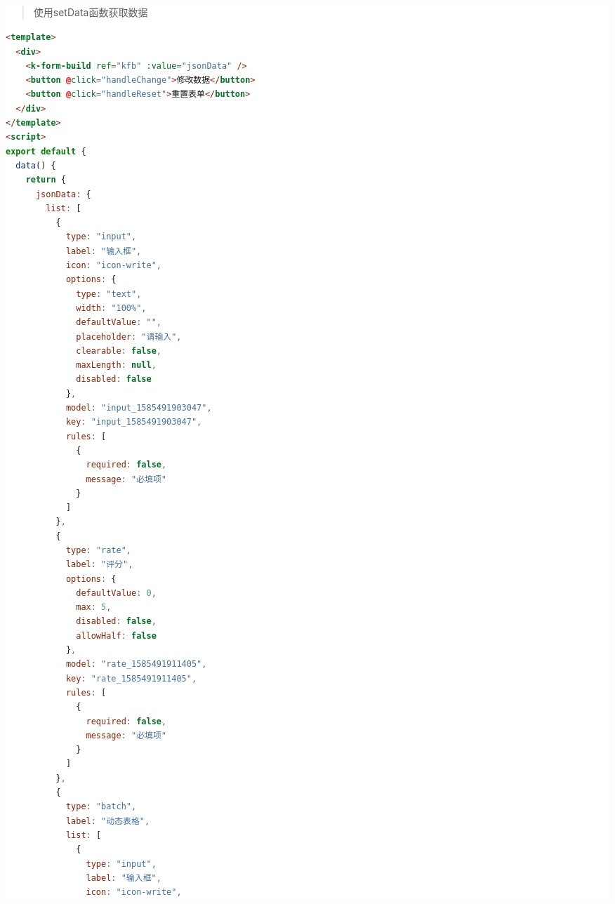 > 使用setData函数获取数据

```html
<template>
  <div>
    <k-form-build ref="kfb" :value="jsonData" />
    <button @click="handleChange">修改数据</button>
    <button @click="handleReset">重置表单</button>
  </div>
</template>
<script>
export default {
  data() {
    return {
      jsonData: {
        list: [
          {
            type: "input",
            label: "输入框",
            icon: "icon-write",
            options: {
              type: "text",
              width: "100%",
              defaultValue: "",
              placeholder: "请输入",
              clearable: false,
              maxLength: null,
              disabled: false
            },
            model: "input_1585491903047",
            key: "input_1585491903047",
            rules: [
              {
                required: false,
                message: "必填项"
              }
            ]
          },
          {
            type: "rate",
            label: "评分",
            options: {
              defaultValue: 0,
              max: 5,
              disabled: false,
              allowHalf: false
            },
            model: "rate_1585491911405",
            key: "rate_1585491911405",
            rules: [
              {
                required: false,
                message: "必填项"
              }
            ]
          },
          {
            type: "batch",
            label: "动态表格",
            list: [
              {
                type: "input",
                label: "输入框",
                icon: "icon-write",
```